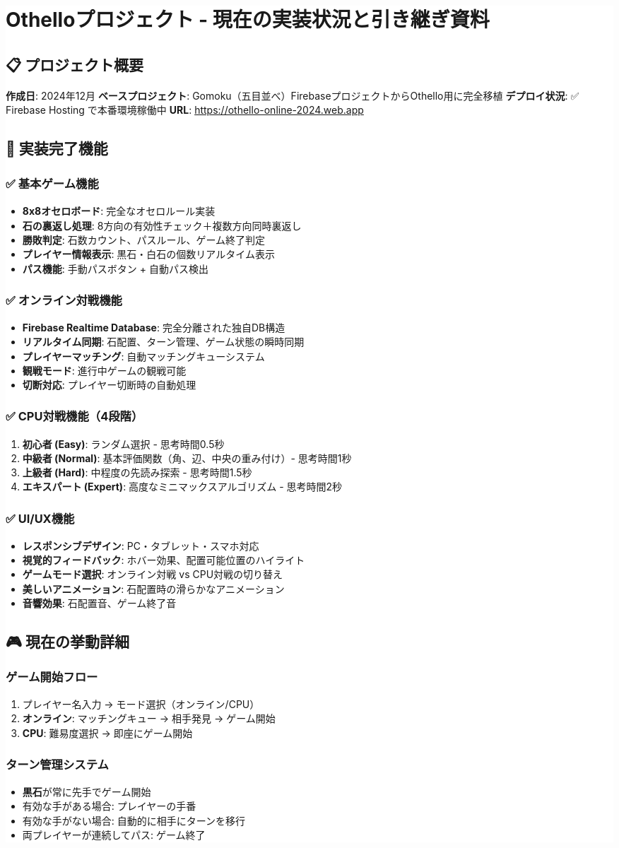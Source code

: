 # Othelloプロジェクト - 現在の実装状況と引き継ぎ資料

## 📋 プロジェクト概要

**作成日**: 2024年12月
**ベースプロジェクト**: Gomoku（五目並べ）FirebaseプロジェクトからOthello用に完全移植
**デプロイ状況**: ✅ Firebase Hosting で本番環境稼働中
**URL**: https://othello-online-2024.web.app

## 🎯 実装完了機能

### ✅ 基本ゲーム機能
- **8x8オセロボード**: 完全なオセロルール実装
- **石の裏返し処理**: 8方向の有効性チェック＋複数方向同時裏返し
- **勝敗判定**: 石数カウント、パスルール、ゲーム終了判定
- **プレイヤー情報表示**: 黒石・白石の個数リアルタイム表示
- **パス機能**: 手動パスボタン + 自動パス検出

### ✅ オンライン対戦機能
- **Firebase Realtime Database**: 完全分離された独自DB構造
- **リアルタイム同期**: 石配置、ターン管理、ゲーム状態の瞬時同期
- **プレイヤーマッチング**: 自動マッチングキューシステム
- **観戦モード**: 進行中ゲームの観戦可能
- **切断対応**: プレイヤー切断時の自動処理

### ✅ CPU対戦機能（4段階）
1. **初心者 (Easy)**: ランダム選択 - 思考時間0.5秒
2. **中級者 (Normal)**: 基本評価関数（角、辺、中央の重み付け）- 思考時間1秒
3. **上級者 (Hard)**: 中程度の先読み探索 - 思考時間1.5秒
4. **エキスパート (Expert)**: 高度なミニマックスアルゴリズム - 思考時間2秒

### ✅ UI/UX機能
- **レスポンシブデザイン**: PC・タブレット・スマホ対応
- **視覚的フィードバック**: ホバー効果、配置可能位置のハイライト
- **ゲームモード選択**: オンライン対戦 vs CPU対戦の切り替え
- **美しいアニメーション**: 石配置時の滑らかなアニメーション
- **音響効果**: 石配置音、ゲーム終了音

## 🎮 現在の挙動詳細

### ゲーム開始フロー
1. プレイヤー名入力 → モード選択（オンライン/CPU）
2. **オンライン**: マッチングキュー → 相手発見 → ゲーム開始
3. **CPU**: 難易度選択 → 即座にゲーム開始

### ターン管理システム
- **黒石**が常に先手でゲーム開始
- 有効な手がある場合: プレイヤーの手番
- 有効な手がない場合: 自動的に相手にターンを移行
- 両プレイヤーが連続してパス: ゲーム終了
